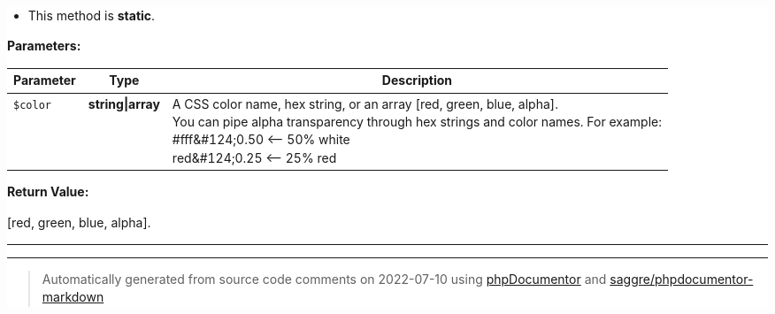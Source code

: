 * This method is **static**.




**Parameters:**

| Parameter | Type | Description |
|-----------|------|-------------|
| `$color` | **string&#124;array** | A CSS color name, hex string, or an array [red, green, blue, alpha].<br />You can pipe alpha transparency through hex strings and color names. For example:<br />    #fff&amp;#124;0.50 &lt;-- 50% white<br />    red&amp;#124;0.25 &lt;-- 25% red |


**Return Value:**

[red, green, blue, alpha].



***


***
> Automatically generated from source code comments on 2022-07-10 using [phpDocumentor](http://www.phpdoc.org/) and [saggre/phpdocumentor-markdown](https://github.com/Saggre/phpDocumentor-markdown)
